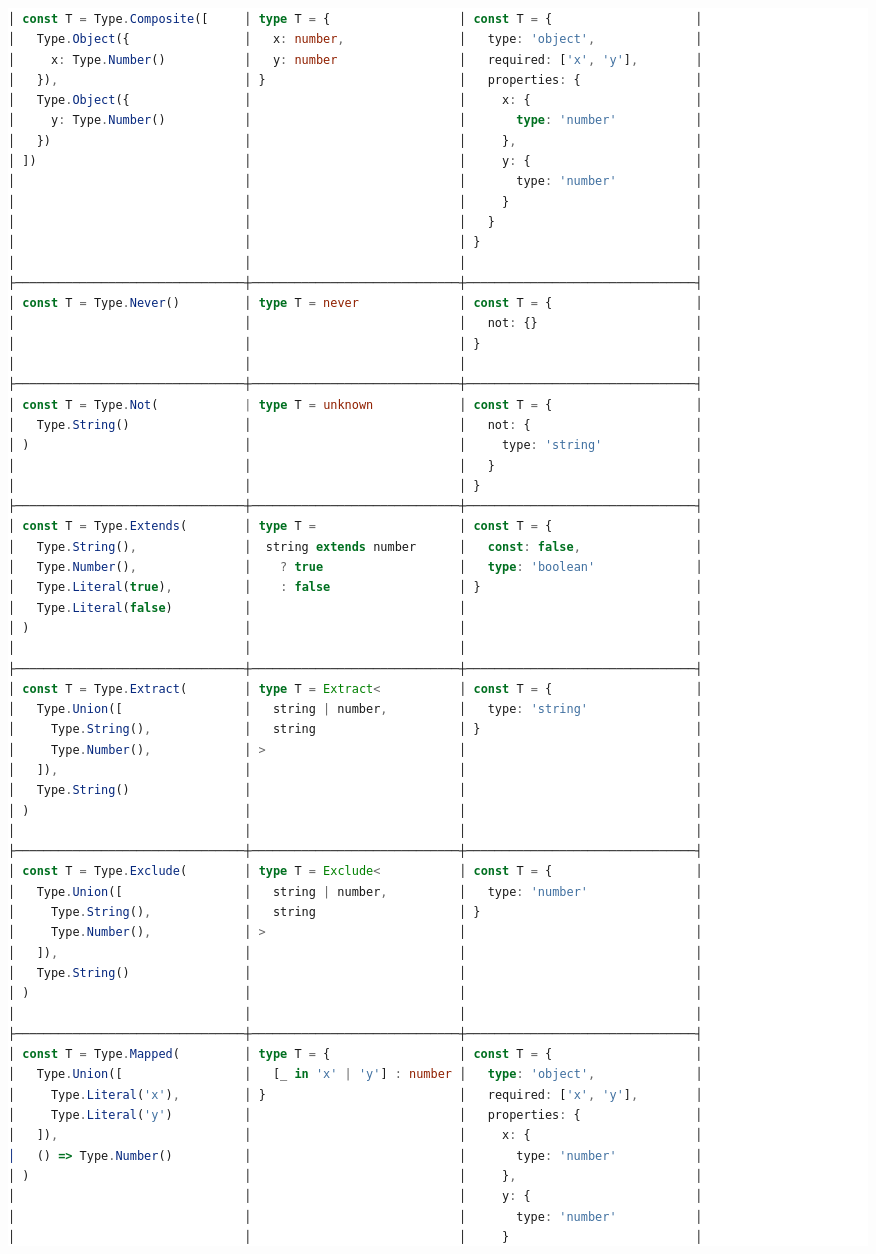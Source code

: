 ```typescript
│ const T = Type.Composite([     │ type T = {                  │ const T = {                    │
│   Type.Object({                │   x: number,                │   type: 'object',              │
│     x: Type.Number()           │   y: number                 │   required: ['x', 'y'],        │
│   }),                          │ }                           │   properties: {                │
│   Type.Object({                │                             │     x: {                       │
│     y: Type.Number()           │                             │       type: 'number'           │
│   })                           │                             │     },                         │
│ ])                             │                             │     y: {                       │
│                                │                             │       type: 'number'           │
│                                │                             │     }                          │
│                                │                             │   }                            │
│                                │                             │ }                              │
│                                │                             │                                │
├────────────────────────────────┼─────────────────────────────┼────────────────────────────────┤
│ const T = Type.Never()         │ type T = never              │ const T = {                    │
│                                │                             │   not: {}                      │
│                                │                             │ }                              │
│                                │                             │                                │
├────────────────────────────────┼─────────────────────────────┼────────────────────────────────┤
│ const T = Type.Not(            | type T = unknown            │ const T = {                    │
│   Type.String()                │                             │   not: {                       │
│ )                              │                             │     type: 'string'             │
│                                │                             │   }                            │
│                                │                             │ }                              │
├────────────────────────────────┼─────────────────────────────┼────────────────────────────────┤
│ const T = Type.Extends(        │ type T =                    │ const T = {                    │
│   Type.String(),               │  string extends number      │   const: false,                │
│   Type.Number(),               │    ? true                   │   type: 'boolean'              │
│   Type.Literal(true),          │    : false                  │ }                              │
│   Type.Literal(false)          │                             │                                │
│ )                              │                             │                                │
│                                │                             │                                │
├────────────────────────────────┼─────────────────────────────┼────────────────────────────────┤
│ const T = Type.Extract(        │ type T = Extract<           │ const T = {                    │
│   Type.Union([                 │   string | number,          │   type: 'string'               │
│     Type.String(),             │   string                    │ }                              │
│     Type.Number(),             │ >                           │                                │
│   ]),                          │                             │                                │
│   Type.String()                │                             │                                │
│ )                              │                             │                                │
│                                │                             │                                │
├────────────────────────────────┼─────────────────────────────┼────────────────────────────────┤
│ const T = Type.Exclude(        │ type T = Exclude<           │ const T = {                    │
│   Type.Union([                 │   string | number,          │   type: 'number'               │
│     Type.String(),             │   string                    │ }                              │
│     Type.Number(),             │ >                           │                                │
│   ]),                          │                             │                                │
│   Type.String()                │                             │                                │
│ )                              │                             │                                │
│                                │                             │                                │
├────────────────────────────────┼─────────────────────────────┼────────────────────────────────┤
│ const T = Type.Mapped(         │ type T = {                  │ const T = {                    │
│   Type.Union([                 │   [_ in 'x' | 'y'] : number │   type: 'object',              │
│     Type.Literal('x'),         │ }                           │   required: ['x', 'y'],        │
│     Type.Literal('y')          │                             │   properties: {                │
│   ]),                          │                             │     x: {                       │
│   () => Type.Number()          │                             │       type: 'number'           │
│ )                              │                             │     },                         │
│                                │                             │     y: {                       │
│                                │                             │       type: 'number'           │
│                                │                             │     }                          │
```